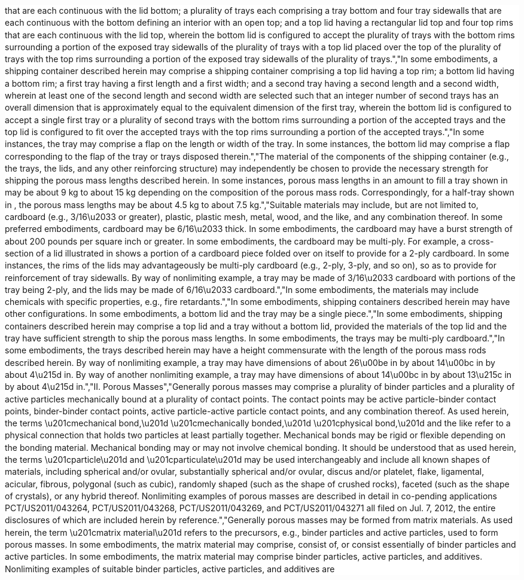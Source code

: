 that are each continuous with the lid bottom; a plurality of trays each comprising a tray bottom and four tray sidewalls that are each continuous with the bottom defining an interior with an open top; and a top lid having a rectangular lid top and four top rims that are each continuous with the lid top, wherein the bottom lid is configured to accept the plurality of trays with the bottom rims surrounding a portion of the exposed tray sidewalls of the plurality of trays with a top lid placed over the top of the plurality of trays with the top rims surrounding a portion of the exposed tray sidewalls of the plurality of trays.","In some embodiments, a shipping container described herein may comprise a shipping container comprising a top lid having a top rim; a bottom lid having a bottom rim; a first tray having a first length and a first width; and a second tray having a second length and a second width, wherein at least one of the second length and second width are selected such that an integer number of second trays has an overall dimension that is approximately equal to the equivalent dimension of the first tray, wherein the bottom lid is configured to accept a single first tray or a plurality of second trays with the bottom rims surrounding a portion of the accepted trays and the top lid is configured to fit over the accepted trays with the top rims surrounding a portion of the accepted trays.","In some instances, the tray may comprise a flap on the length or width of the tray. In some instances, the bottom lid may comprise a flap corresponding to the flap of the tray or trays disposed therein.","The material of the components of the shipping container (e.g., the trays, the lids, and any other reinforcing structure) may independently be chosen to provide the necessary strength for shipping the porous mass lengths described herein. In some instances, porous mass lengths in an amount to fill a tray shown in  may be about 9 kg to about 15 kg depending on the composition of the porous mass rods. Correspondingly, for a half-tray shown in , the porous mass lengths may be about 4.5 kg to about 7.5 kg.","Suitable materials may include, but are not limited to, cardboard (e.g., 3\/16\u2033 or greater), plastic, plastic mesh, metal, wood, and the like, and any combination thereof. In some preferred embodiments, cardboard may be 6\/16\u2033 thick. In some embodiments, the cardboard may have a burst strength of about 200 pounds per square inch or greater. In some embodiments, the cardboard may be multi-ply. For example, a cross-section of a lid illustrated in  shows a portion of a cardboard piece folded over on itself to provide for a 2-ply cardboard. In some instances, the rims of the lids may advantageously be multi-ply cardboard (e.g., 2-ply, 3-ply, and so on), so as to provide for reinforcement of tray sidewalls. By way of nonlimiting example, a tray may be made of 3\/16\u2033 cardboard with portions of the tray being 2-ply, and the lids may be made of 6\/16\u2033 cardboard.","In some embodiments, the materials may include chemicals with specific properties, e.g., fire retardants.","In some embodiments, shipping containers described herein may have other configurations. In some embodiments, a bottom lid and the tray may be a single piece.","In some embodiments, shipping containers described herein may comprise a top lid and a tray without a bottom lid, provided the materials of the top lid and the tray have sufficient strength to ship the porous mass lengths. In some embodiments, the trays may be multi-ply cardboard.","In some embodiments, the trays described herein may have a height commensurate with the length of the porous mass rods described herein. By way of nonlimiting example, a tray may have dimensions of about 26\u00be in by about 14\u00bc in by about 4\u215d in. By way of another nonlimiting example, a tray may have dimensions of about 14\u00bc in by about 13\u215c in by about 4\u215d in.","II. Porous Masses","Generally porous masses may comprise a plurality of binder particles and a plurality of active particles mechanically bound at a plurality of contact points. The contact points may be active particle-binder contact points, binder-binder contact points, active particle-active particle contact points, and any combination thereof. As used herein, the terms \u201cmechanical bond,\u201d \u201cmechanically bonded,\u201d \u201cphysical bond,\u201d and the like refer to a physical connection that holds two particles at least partially together. Mechanical bonds may be rigid or flexible depending on the bonding material. Mechanical bonding may or may not involve chemical bonding. It should be understood that as used herein, the terms \u201cparticle\u201d and \u201cparticulate\u201d may be used interchangeably and include all known shapes of materials, including spherical and\/or ovular, substantially spherical and\/or ovular, discus and\/or platelet, flake, ligamental, acicular, fibrous, polygonal (such as cubic), randomly shaped (such as the shape of crushed rocks), faceted (such as the shape of crystals), or any hybrid thereof. Nonlimiting examples of porous masses are described in detail in co-pending applications PCT\/US2011\/043264, PCT\/US2011\/043268, PCT\/US2011\/043269, and PCT\/US2011\/043271 all filed on Jul. 7, 2012, the entire disclosures of which are included herein by reference.","Generally porous masses may be formed from matrix materials. As used herein, the term \u201cmatrix material\u201d refers to the precursors, e.g., binder particles and active particles, used to form porous masses. In some embodiments, the matrix material may comprise, consist of, or consist essentially of binder particles and active particles. In some embodiments, the matrix material may comprise binder particles, active particles, and additives. Nonlimiting examples of suitable binder particles, active particles, and additives are